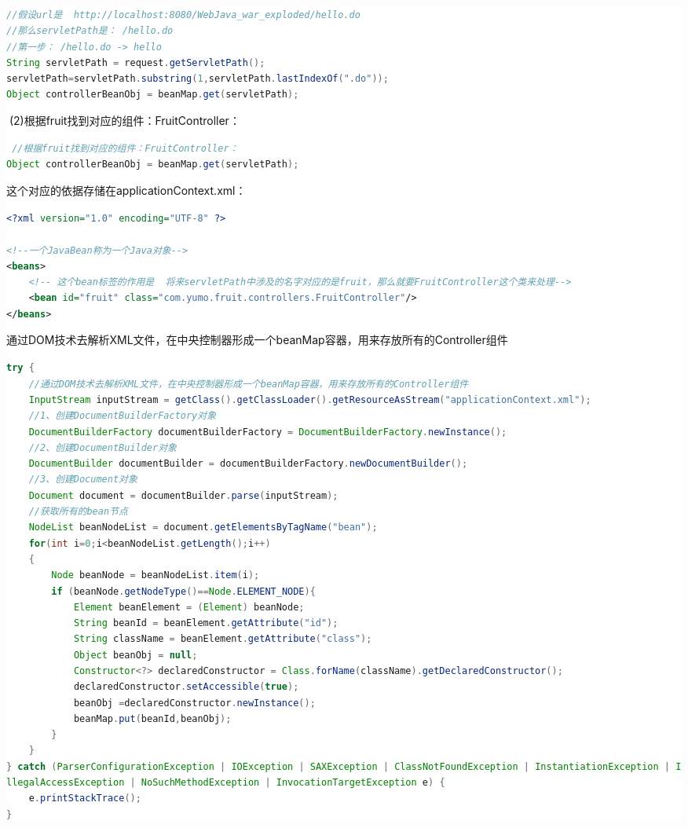 ```java
//假设url是  http://localhost:8080/WebJava_war_exploded/hello.do
//那么servletPath是： /hello.do
//第一步： /hello.do -> hello
String servletPath = request.getServletPath();
servletPath=servletPath.substring(1,servletPath.lastIndexOf(".do"));
Object controllerBeanObj = beanMap.get(servletPath);
```

​    (2)根据fruit找到对应的组件：FruitController：

```java
 //根据fruit找到对应的组件：FruitController：
Object controllerBeanObj = beanMap.get(servletPath);
```

这个对应的依据存储在applicationContext.xml：

```xml
<?xml version="1.0" encoding="UTF-8" ?>

<!--一个JavaBean称为一个Java对象-->
<beans>
    <!-- 这个bean标签的作用是  将来servletPath中涉及的名字对应的是fruit，那么就要FruitController这个类来处理-->
    <bean id="fruit" class="com.yumo.fruit.controllers.FruitController"/>
</beans>
```

通过DOM技术去解析XML文件，在中央控制器形成一个beanMap容器，用来存放所有的Controller组件

```java
try {
    //通过DOM技术去解析XML文件，在中央控制器形成一个beanMap容器，用来存放所有的Controller组件
    InputStream inputStream = getClass().getClassLoader().getResourceAsStream("applicationContext.xml");
    //1、创建DocumentBuilderFactory对象
    DocumentBuilderFactory documentBuilderFactory = DocumentBuilderFactory.newInstance();
    //2、创建DocumentBuilder对象
    DocumentBuilder documentBuilder = documentBuilderFactory.newDocumentBuilder();
    //3、创建Document对象
    Document document = documentBuilder.parse(inputStream);
    //获取所有的bean节点
    NodeList beanNodeList = document.getElementsByTagName("bean");
    for(int i=0;i<beanNodeList.getLength();i++)
    {
        Node beanNode = beanNodeList.item(i);
        if (beanNode.getNodeType()==Node.ELEMENT_NODE){
            Element beanElement = (Element) beanNode;
            String beanId = beanElement.getAttribute("id");
            String className = beanElement.getAttribute("class");
            Object beanObj = null;
            Constructor<?> declaredConstructor = Class.forName(className).getDeclaredConstructor();
            declaredConstructor.setAccessible(true);
            beanObj =declaredConstructor.newInstance();
            beanMap.put(beanId,beanObj);
        }
    }
} catch (ParserConfigurationException | IOException | SAXException | ClassNotFoundException | InstantiationException | IllegalAccessException | NoSuchMethodException | InvocationTargetException e) {
    e.printStackTrace();
}
```
